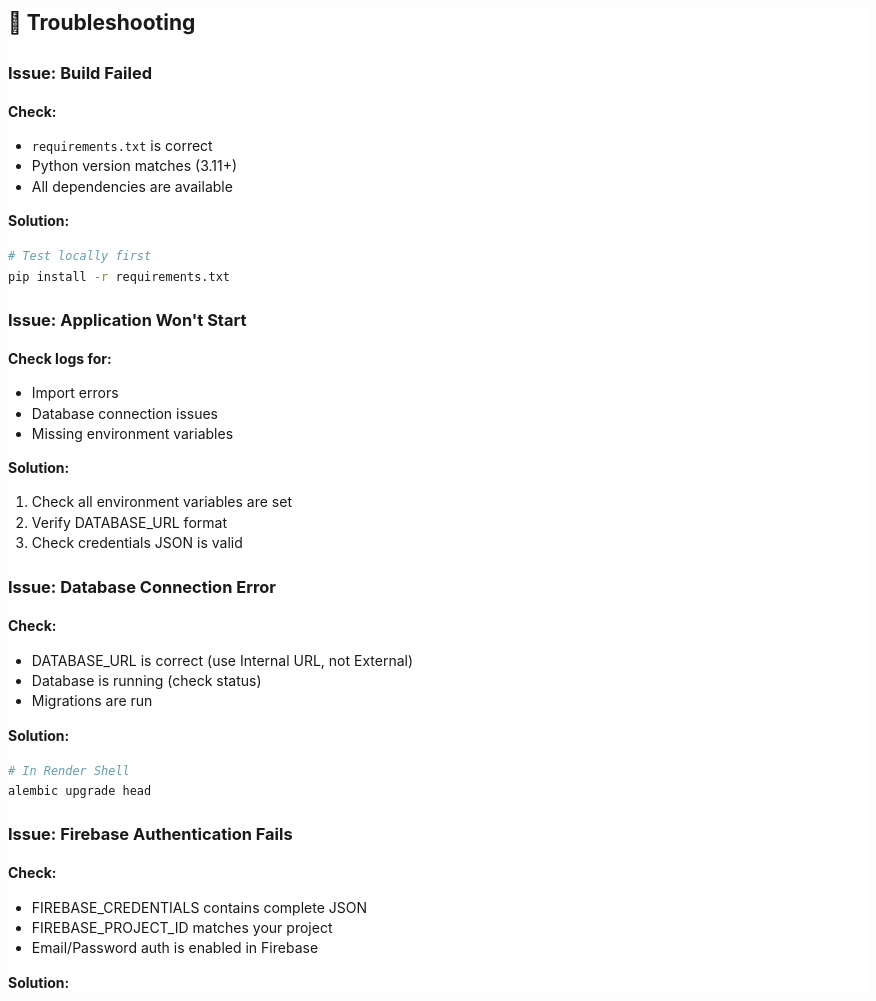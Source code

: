 
## 🔧 Troubleshooting

### Issue: Build Failed

**Check:**

- `requirements.txt` is correct
- Python version matches (3.11+)
- All dependencies are available

**Solution:**

```bash
# Test locally first
pip install -r requirements.txt
```

### Issue: Application Won't Start

**Check logs for:**

- Import errors
- Database connection issues
- Missing environment variables

**Solution:**

1. Check all environment variables are set
2. Verify DATABASE_URL format
3. Check credentials JSON is valid

### Issue: Database Connection Error

**Check:**

- DATABASE_URL is correct (use Internal URL, not External)
- Database is running (check status)
- Migrations are run

**Solution:**

```bash
# In Render Shell
alembic upgrade head
```

### Issue: Firebase Authentication Fails

**Check:**

- FIREBASE_CREDENTIALS contains complete JSON
- FIREBASE_PROJECT_ID matches your project
- Email/Password auth is enabled in Firebase

**Solution:**
